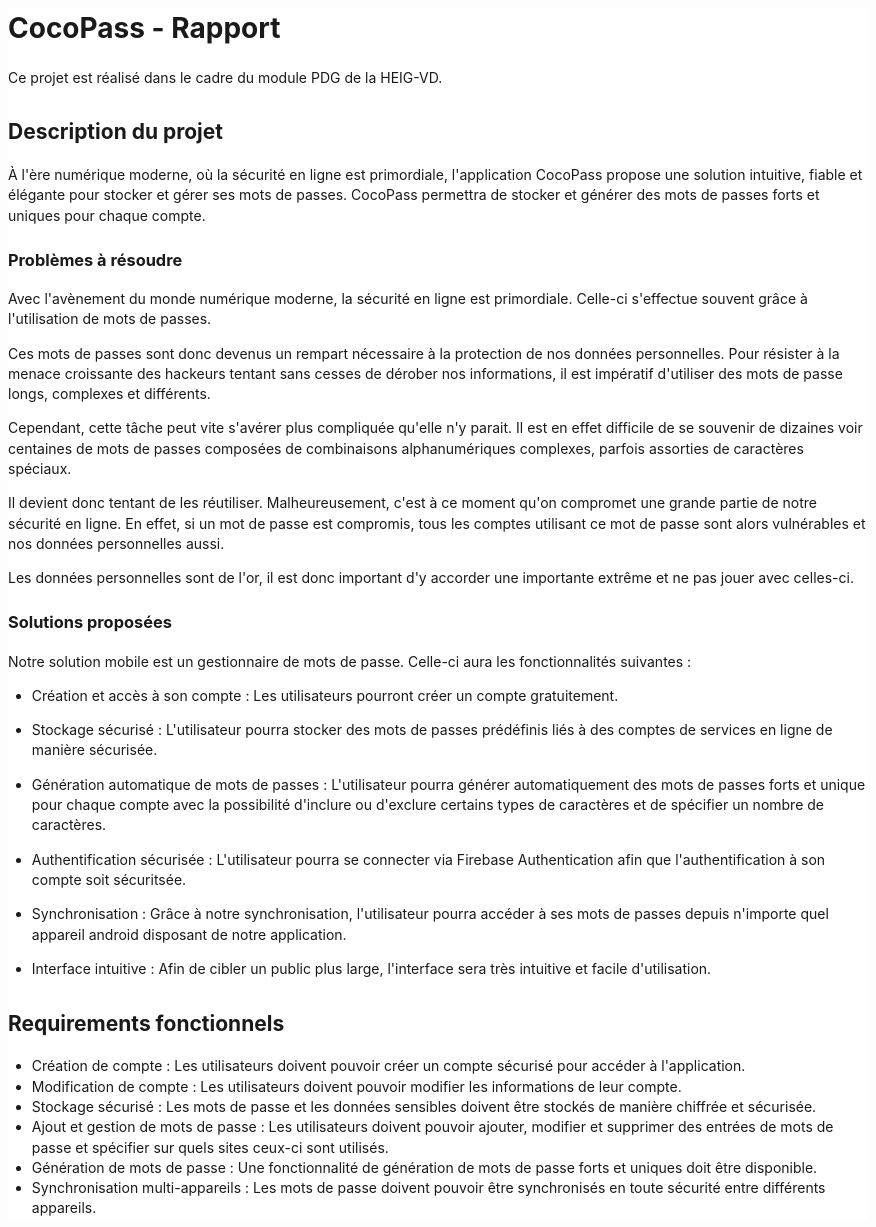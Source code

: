# CocoPass - Rapport
Ce projet est réalisé dans le cadre du module PDG de la HEIG-VD.

## Description du projet

À l'ère numérique moderne, où la sécurité en ligne est primordiale, l'application CocoPass propose une solution intuitive, 
fiable et élégante pour stocker et gérer ses mots de passes.
CocoPass permettra de stocker et générer des mots de passes forts et uniques pour chaque compte.

### Problèmes à résoudre

Avec l'avènement du monde numérique moderne, la sécurité en ligne est primordiale. Celle-ci s'effectue souvent grâce à l'utilisation de mots de passes.

Ces mots de passes sont donc devenus un rempart nécessaire à la protection de nos données personnelles. Pour résister à la menace croissante des hackeurs tentant sans cesses de dérober nos informations, il est impératif d'utiliser des mots de passe longs, complexes et différents.

Cependant, cette tâche peut vite s'avérer plus compliquée qu'elle n'y parait. Il est en effet difficile de se souvenir de dizaines voir centaines de mots de passes composées de combinaisons alphanumériques complexes, parfois assorties de caractères spéciaux. 

Il devient donc tentant de les réutiliser. Malheureusement, c'est à ce moment qu'on compromet une grande partie de notre sécurité en ligne. En effet, si un mot de passe est compromis, tous les comptes utilisant ce mot de passe sont alors vulnérables et nos données personnelles aussi.

Les données personnelles sont de l'or, il est donc important d'y accorder une importante extrême et ne pas jouer avec celles-ci. 

### Solutions proposées

Notre solution mobile est un gestionnaire de mots de passe. Celle-ci aura les fonctionnalités suivantes :

- Création et accès à son compte : Les utilisateurs pourront créer un compte gratuitement.
- Stockage sécurisé : L'utilisateur pourra stocker des mots de passes prédéfinis liés à des comptes de services en ligne de manière sécurisée.

- Génération automatique de mots de passes : L'utilisateur pourra générer automatiquement des mots de passes forts et unique pour
  chaque compte avec la possibilité d'inclure ou d'exclure certains types de caractères et de spécifier un nombre de caractères.

- Authentification sécurisée : L'utilisateur pourra se connecter via Firebase Authentication afin que l'authentification à son compte soit sécuritsée.

- Synchronisation : Grâce à notre synchronisation, l'utilisateur pourra accéder à ses mots de passes depuis n'importe quel appareil android disposant de notre application.

- Interface intuitive : Afin de cibler un public plus large, l'interface sera très intuitive et facile d'utilisation.

## Requirements fonctionnels
- Création de compte : Les utilisateurs doivent pouvoir créer un compte sécurisé pour accéder à l'application.
- Modification de compte : Les utilisateurs doivent pouvoir modifier les informations de leur compte.
- Stockage sécurisé : Les mots de passe et les données sensibles doivent être stockés de manière chiffrée et sécurisée.
- Ajout et gestion de mots de passe : Les utilisateurs doivent pouvoir ajouter, modifier et supprimer des entrées de mots de passe et spécifier sur quels sites ceux-ci sont utilisés.
- Génération de mots de passe : Une fonctionnalité de génération de mots de passe forts et uniques doit être disponible.
- Synchronisation multi-appareils : Les mots de passe doivent pouvoir être synchronisés en toute sécurité entre différents appareils.